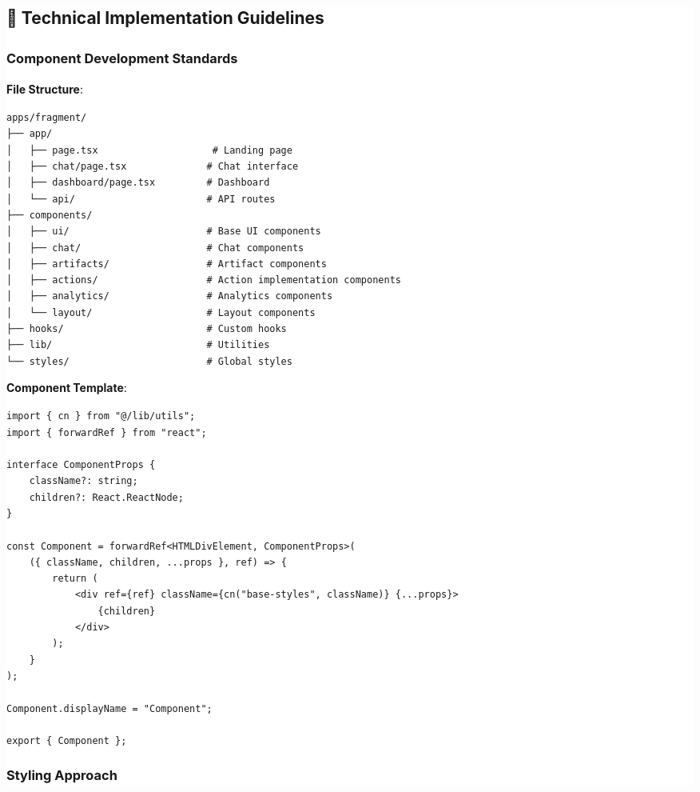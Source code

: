 
## 🔧 **Technical Implementation Guidelines**

### **Component Development Standards**

**File Structure**:

```
apps/fragment/
├── app/
│   ├── page.tsx                    # Landing page
│   ├── chat/page.tsx              # Chat interface
│   ├── dashboard/page.tsx         # Dashboard
│   └── api/                       # API routes
├── components/
│   ├── ui/                        # Base UI components
│   ├── chat/                      # Chat components
│   ├── artifacts/                 # Artifact components
│   ├── actions/                   # Action implementation components
│   ├── analytics/                 # Analytics components
│   └── layout/                    # Layout components
├── hooks/                         # Custom hooks
├── lib/                           # Utilities
└── styles/                        # Global styles
```

**Component Template**:

```tsx
import { cn } from "@/lib/utils";
import { forwardRef } from "react";

interface ComponentProps {
	className?: string;
	children?: React.ReactNode;
}

const Component = forwardRef<HTMLDivElement, ComponentProps>(
	({ className, children, ...props }, ref) => {
		return (
			<div ref={ref} className={cn("base-styles", className)} {...props}>
				{children}
			</div>
		);
	}
);

Component.displayName = "Component";

export { Component };
```

### **Styling Approach**
